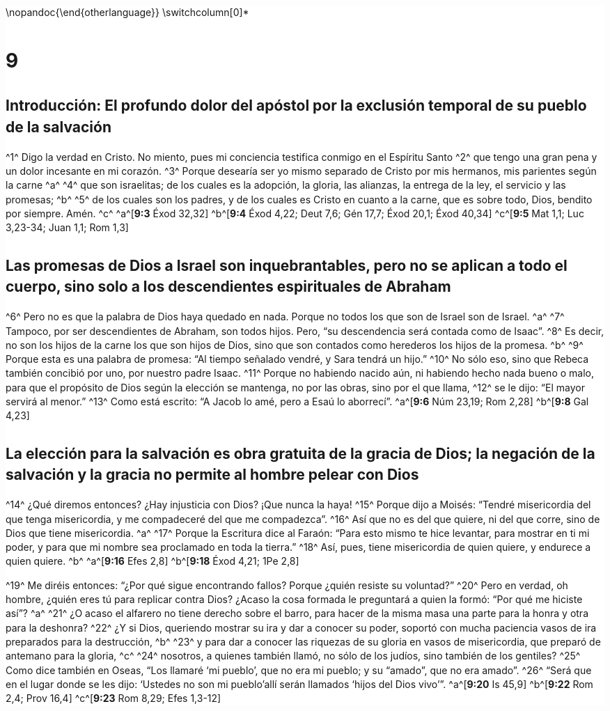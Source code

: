 \nopandoc{\end{otherlanguage}}
\switchcolumn[0]*

# 9
## Introducción: El profundo dolor del apóstol por la exclusión temporal de su pueblo de la salvación
^1^ Digo la verdad en Cristo. No miento, pues mi conciencia testifica conmigo en el Espíritu Santo ^2^ que tengo una gran pena y un dolor incesante en mi corazón. ^3^ Porque desearía ser yo mismo separado de Cristo por mis hermanos, mis parientes según la carne ^a^ ^4^ que son israelitas; de los cuales es la adopción, la gloria, las alianzas, la entrega de la ley, el servicio y las promesas; ^b^ ^5^ de los cuales son los padres, y de los cuales es Cristo en cuanto a la carne, que es sobre todo, Dios, bendito por siempre. Amén. ^c^
^a^[**9:3** Éxod 32,32] ^b^[**9:4** Éxod 4,22; Deut 7,6; Gén 17,7; Éxod 20,1; Éxod 40,34] ^c^[**9:5** Mat 1,1; Luc 3,23-34; Juan 1,1; Rom 1,3]

## Las promesas de Dios a Israel son inquebrantables, pero no se aplican a todo el cuerpo, sino solo a los descendientes espirituales de Abraham
^6^ Pero no es que la palabra de Dios haya quedado en nada. Porque no todos los que son de Israel son de Israel. ^a^ ^7^ Tampoco, por ser descendientes de Abraham, son todos hijos. Pero, “su descendencia será contada como de Isaac”. ^8^ Es decir, no son los hijos de la carne los que son hijos de Dios, sino que son contados como herederos los hijos de la promesa. ^b^ ^9^ Porque esta es una palabra de promesa: “Al tiempo señalado vendré, y Sara tendrá un hijo.” ^10^ No sólo eso, sino que Rebeca también concibió por uno, por nuestro padre Isaac. ^11^ Porque no habiendo nacido aún, ni habiendo hecho nada bueno o malo, para que el propósito de Dios según la elección se mantenga, no por las obras, sino por el que llama, ^12^ se le dijo: “El mayor servirá al menor.” ^13^ Como está escrito: “A Jacob lo amé, pero a Esaú lo aborrecí”.
^a^[**9:6** Núm 23,19; Rom 2,28] ^b^[**9:8** Gal 4,23]

## La elección para la salvación es obra gratuita de la gracia de Dios; la negación de la salvación y la gracia no permite al hombre pelear con Dios
^14^ ¿Qué diremos entonces? ¿Hay injusticia con Dios? ¡Que nunca la haya! ^15^ Porque dijo a Moisés: “Tendré misericordia del que tenga misericordia, y me compadeceré del que me compadezca”. ^16^ Así que no es del que quiere, ni del que corre, sino de Dios que tiene misericordia. ^a^ ^17^ Porque la Escritura dice al Faraón: “Para esto mismo te hice levantar, para mostrar en ti mi poder, y para que mi nombre sea proclamado en toda la tierra.” ^18^ Así, pues, tiene misericordia de quien quiere, y endurece a quien quiere. ^b^
^a^[**9:16** Efes 2,8] ^b^[**9:18** Éxod 4,21; 1Pe 2,8]

^19^ Me diréis entonces: “¿Por qué sigue encontrando fallos? Porque ¿quién resiste su voluntad?” ^20^ Pero en verdad, oh hombre, ¿quién eres tú para replicar contra Dios? ¿Acaso la cosa formada le preguntará a quien la formó: “Por qué me hiciste así”? ^a^ ^21^ ¿O acaso el alfarero no tiene derecho sobre el barro, para hacer de la misma masa una parte para la honra y otra para la deshonra? ^22^ ¿Y si Dios, queriendo mostrar su ira y dar a conocer su poder, soportó con mucha paciencia vasos de ira preparados para la destrucción, ^b^ ^23^ y para dar a conocer las riquezas de su gloria en vasos de misericordia, que preparó de antemano para la gloria, ^c^ ^24^ nosotros, a quienes también llamó, no sólo de los judíos, sino también de los gentiles? ^25^ Como dice también en Oseas, “Los llamaré ‘mi pueblo’, que no era mi pueblo; y su “amado”, que no era amado”. ^26^ “Será que en el lugar donde se les dijo: ‘Ustedes no son mi pueblo’allí serán llamados ‘hijos del Dios vivo’”.
^a^[**9:20** Is 45,9] ^b^[**9:22** Rom 2,4; Prov 16,4] ^c^[**9:23** Rom 8,29; Efes 1,3-12]
